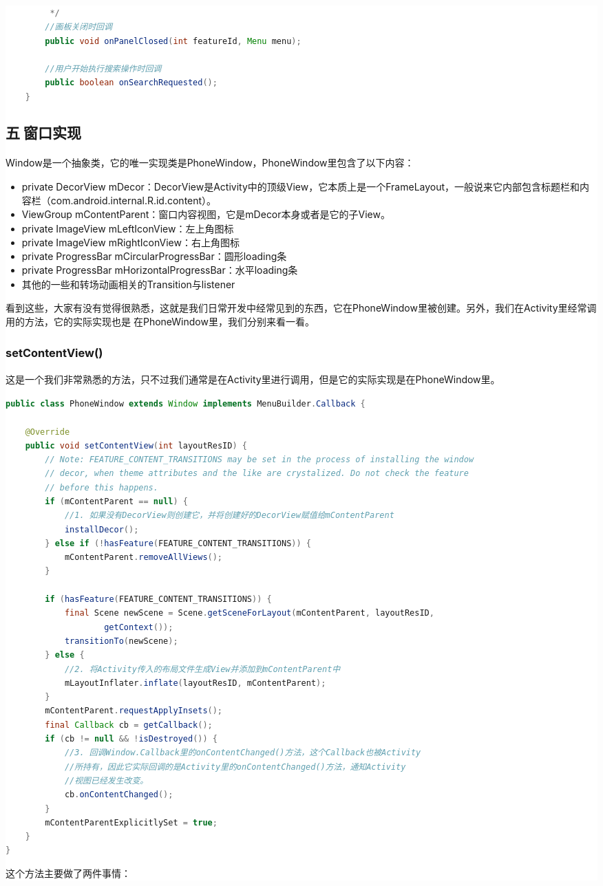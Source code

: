 ```java
         */
        //画板关闭时回调
        public void onPanelClosed(int featureId, Menu menu);
        
        //用户开始执行搜索操作时回调
        public boolean onSearchRequested();
    }
```
## 五 窗口实现

Window是一个抽象类，它的唯一实现类是PhoneWindow，PhoneWindow里包含了以下内容：

- private DecorView mDecor：DecorView是Activity中的顶级View，它本质上是一个FrameLayout，一般说来它内部包含标题栏和内容栏（com.android.internal.R.id.content）。
- ViewGroup mContentParent：窗口内容视图，它是mDecor本身或者是它的子View。
- private ImageView mLeftIconView：左上角图标
- private ImageView mRightIconView：右上角图标
- private ProgressBar mCircularProgressBar：圆形loading条
- private ProgressBar mHorizontalProgressBar：水平loading条
- 其他的一些和转场动画相关的Transition与listener

看到这些，大家有没有觉得很熟悉，这就是我们日常开发中经常见到的东西，它在PhoneWindow里被创建。另外，我们在Activity里经常调用的方法，它的实际实现也是
在PhoneWindow里，我们分别来看一看。

### setContentView()

这是一个我们非常熟悉的方法，只不过我们通常是在Activity里进行调用，但是它的实际实现是在PhoneWindow里。

```java
public class PhoneWindow extends Window implements MenuBuilder.Callback {
    
    @Override
    public void setContentView(int layoutResID) {
        // Note: FEATURE_CONTENT_TRANSITIONS may be set in the process of installing the window
        // decor, when theme attributes and the like are crystalized. Do not check the feature
        // before this happens.
        if (mContentParent == null) {
            //1. 如果没有DecorView则创建它，并将创建好的DecorView赋值给mContentParent
            installDecor();
        } else if (!hasFeature(FEATURE_CONTENT_TRANSITIONS)) {
            mContentParent.removeAllViews();
        }

        if (hasFeature(FEATURE_CONTENT_TRANSITIONS)) {
            final Scene newScene = Scene.getSceneForLayout(mContentParent, layoutResID,
                    getContext());
            transitionTo(newScene);
        } else {
            //2. 将Activity传入的布局文件生成View并添加到mContentParent中
            mLayoutInflater.inflate(layoutResID, mContentParent);
        }
        mContentParent.requestApplyInsets();
        final Callback cb = getCallback();
        if (cb != null && !isDestroyed()) {
            //3. 回调Window.Callback里的onContentChanged()方法，这个Callback也被Activity
            //所持有，因此它实际回调的是Activity里的onContentChanged()方法，通知Activity
            //视图已经发生改变。
            cb.onContentChanged();
        }
        mContentParentExplicitlySet = true;
    }    
}
```
这个方法主要做了两件事情：
